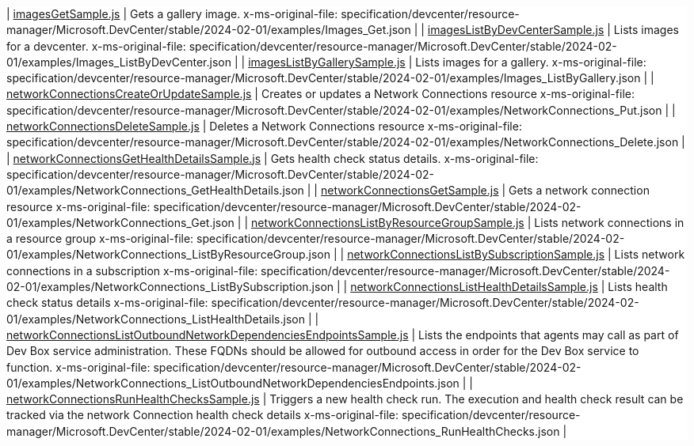 | [imagesGetSample.js][imagesgetsample]                                                                                                   | Gets a gallery image. x-ms-original-file: specification/devcenter/resource-manager/Microsoft.DevCenter/stable/2024-02-01/examples/Images_Get.json                                                                                                                                                                                                                |
| [imagesListByDevCenterSample.js][imageslistbydevcentersample]                                                                           | Lists images for a devcenter. x-ms-original-file: specification/devcenter/resource-manager/Microsoft.DevCenter/stable/2024-02-01/examples/Images_ListByDevCenter.json                                                                                                                                                                                            |
| [imagesListByGallerySample.js][imageslistbygallerysample]                                                                               | Lists images for a gallery. x-ms-original-file: specification/devcenter/resource-manager/Microsoft.DevCenter/stable/2024-02-01/examples/Images_ListByGallery.json                                                                                                                                                                                                |
| [networkConnectionsCreateOrUpdateSample.js][networkconnectionscreateorupdatesample]                                                     | Creates or updates a Network Connections resource x-ms-original-file: specification/devcenter/resource-manager/Microsoft.DevCenter/stable/2024-02-01/examples/NetworkConnections_Put.json                                                                                                                                                                        |
| [networkConnectionsDeleteSample.js][networkconnectionsdeletesample]                                                                     | Deletes a Network Connections resource x-ms-original-file: specification/devcenter/resource-manager/Microsoft.DevCenter/stable/2024-02-01/examples/NetworkConnections_Delete.json                                                                                                                                                                                |
| [networkConnectionsGetHealthDetailsSample.js][networkconnectionsgethealthdetailssample]                                                 | Gets health check status details. x-ms-original-file: specification/devcenter/resource-manager/Microsoft.DevCenter/stable/2024-02-01/examples/NetworkConnections_GetHealthDetails.json                                                                                                                                                                           |
| [networkConnectionsGetSample.js][networkconnectionsgetsample]                                                                           | Gets a network connection resource x-ms-original-file: specification/devcenter/resource-manager/Microsoft.DevCenter/stable/2024-02-01/examples/NetworkConnections_Get.json                                                                                                                                                                                       |
| [networkConnectionsListByResourceGroupSample.js][networkconnectionslistbyresourcegroupsample]                                           | Lists network connections in a resource group x-ms-original-file: specification/devcenter/resource-manager/Microsoft.DevCenter/stable/2024-02-01/examples/NetworkConnections_ListByResourceGroup.json                                                                                                                                                            |
| [networkConnectionsListBySubscriptionSample.js][networkconnectionslistbysubscriptionsample]                                             | Lists network connections in a subscription x-ms-original-file: specification/devcenter/resource-manager/Microsoft.DevCenter/stable/2024-02-01/examples/NetworkConnections_ListBySubscription.json                                                                                                                                                               |
| [networkConnectionsListHealthDetailsSample.js][networkconnectionslisthealthdetailssample]                                               | Lists health check status details x-ms-original-file: specification/devcenter/resource-manager/Microsoft.DevCenter/stable/2024-02-01/examples/NetworkConnections_ListHealthDetails.json                                                                                                                                                                          |
| [networkConnectionsListOutboundNetworkDependenciesEndpointsSample.js][networkconnectionslistoutboundnetworkdependenciesendpointssample] | Lists the endpoints that agents may call as part of Dev Box service administration. These FQDNs should be allowed for outbound access in order for the Dev Box service to function. x-ms-original-file: specification/devcenter/resource-manager/Microsoft.DevCenter/stable/2024-02-01/examples/NetworkConnections_ListOutboundNetworkDependenciesEndpoints.json |
| [networkConnectionsRunHealthChecksSample.js][networkconnectionsrunhealthcheckssample]                                                   | Triggers a new health check run. The execution and health check result can be tracked via the network Connection health check details x-ms-original-file: specification/devcenter/resource-manager/Microsoft.DevCenter/stable/2024-02-01/examples/NetworkConnections_RunHealthChecks.json                                                                        |

[attachednetworkscreateorupdatesample]: https://github.com/Azure/azure-sdk-for-js/blob/main/sdk/devcenter/arm-devcenter/samples/v1/javascript/attachedNetworksCreateOrUpdateSample.js
[attachednetworksdeletesample]: https://github.com/Azure/azure-sdk-for-js/blob/main/sdk/devcenter/arm-devcenter/samples/v1/javascript/attachedNetworksDeleteSample.js
[attachednetworksgetbydevcentersample]: https://github.com/Azure/azure-sdk-for-js/blob/main/sdk/devcenter/arm-devcenter/samples/v1/javascript/attachedNetworksGetByDevCenterSample.js
[attachednetworksgetbyprojectsample]: https://github.com/Azure/azure-sdk-for-js/blob/main/sdk/devcenter/arm-devcenter/samples/v1/javascript/attachedNetworksGetByProjectSample.js
[attachednetworkslistbydevcentersample]: https://github.com/Azure/azure-sdk-for-js/blob/main/sdk/devcenter/arm-devcenter/samples/v1/javascript/attachedNetworksListByDevCenterSample.js
[attachednetworkslistbyprojectsample]: https://github.com/Azure/azure-sdk-for-js/blob/main/sdk/devcenter/arm-devcenter/samples/v1/javascript/attachedNetworksListByProjectSample.js
[catalogsconnectsample]: https://github.com/Azure/azure-sdk-for-js/blob/main/sdk/devcenter/arm-devcenter/samples/v1/javascript/catalogsConnectSample.js
[catalogscreateorupdatesample]: https://github.com/Azure/azure-sdk-for-js/blob/main/sdk/devcenter/arm-devcenter/samples/v1/javascript/catalogsCreateOrUpdateSample.js
[catalogsdeletesample]: https://github.com/Azure/azure-sdk-for-js/blob/main/sdk/devcenter/arm-devcenter/samples/v1/javascript/catalogsDeleteSample.js
[catalogsgetsample]: https://github.com/Azure/azure-sdk-for-js/blob/main/sdk/devcenter/arm-devcenter/samples/v1/javascript/catalogsGetSample.js
[catalogsgetsyncerrordetailssample]: https://github.com/Azure/azure-sdk-for-js/blob/main/sdk/devcenter/arm-devcenter/samples/v1/javascript/catalogsGetSyncErrorDetailsSample.js
[catalogslistbydevcentersample]: https://github.com/Azure/azure-sdk-for-js/blob/main/sdk/devcenter/arm-devcenter/samples/v1/javascript/catalogsListByDevCenterSample.js
[catalogssyncsample]: https://github.com/Azure/azure-sdk-for-js/blob/main/sdk/devcenter/arm-devcenter/samples/v1/javascript/catalogsSyncSample.js
[catalogsupdatesample]: https://github.com/Azure/azure-sdk-for-js/blob/main/sdk/devcenter/arm-devcenter/samples/v1/javascript/catalogsUpdateSample.js
[checknameavailabilityexecutesample]: https://github.com/Azure/azure-sdk-for-js/blob/main/sdk/devcenter/arm-devcenter/samples/v1/javascript/checkNameAvailabilityExecuteSample.js
[checkscopednameavailabilityexecutesample]: https://github.com/Azure/azure-sdk-for-js/blob/main/sdk/devcenter/arm-devcenter/samples/v1/javascript/checkScopedNameAvailabilityExecuteSample.js
[devboxdefinitionscreateorupdatesample]: https://github.com/Azure/azure-sdk-for-js/blob/main/sdk/devcenter/arm-devcenter/samples/v1/javascript/devBoxDefinitionsCreateOrUpdateSample.js
[devboxdefinitionsdeletesample]: https://github.com/Azure/azure-sdk-for-js/blob/main/sdk/devcenter/arm-devcenter/samples/v1/javascript/devBoxDefinitionsDeleteSample.js
[devboxdefinitionsgetbyprojectsample]: https://github.com/Azure/azure-sdk-for-js/blob/main/sdk/devcenter/arm-devcenter/samples/v1/javascript/devBoxDefinitionsGetByProjectSample.js
[devboxdefinitionsgetsample]: https://github.com/Azure/azure-sdk-for-js/blob/main/sdk/devcenter/arm-devcenter/samples/v1/javascript/devBoxDefinitionsGetSample.js
[devboxdefinitionslistbydevcentersample]: https://github.com/Azure/azure-sdk-for-js/blob/main/sdk/devcenter/arm-devcenter/samples/v1/javascript/devBoxDefinitionsListByDevCenterSample.js
[devboxdefinitionslistbyprojectsample]: https://github.com/Azure/azure-sdk-for-js/blob/main/sdk/devcenter/arm-devcenter/samples/v1/javascript/devBoxDefinitionsListByProjectSample.js
[devboxdefinitionsupdatesample]: https://github.com/Azure/azure-sdk-for-js/blob/main/sdk/devcenter/arm-devcenter/samples/v1/javascript/devBoxDefinitionsUpdateSample.js
[devcenterscreateorupdatesample]: https://github.com/Azure/azure-sdk-for-js/blob/main/sdk/devcenter/arm-devcenter/samples/v1/javascript/devCentersCreateOrUpdateSample.js
[devcentersdeletesample]: https://github.com/Azure/azure-sdk-for-js/blob/main/sdk/devcenter/arm-devcenter/samples/v1/javascript/devCentersDeleteSample.js
[devcentersgetsample]: https://github.com/Azure/azure-sdk-for-js/blob/main/sdk/devcenter/arm-devcenter/samples/v1/javascript/devCentersGetSample.js
[devcenterslistbyresourcegroupsample]: https://github.com/Azure/azure-sdk-for-js/blob/main/sdk/devcenter/arm-devcenter/samples/v1/javascript/devCentersListByResourceGroupSample.js
[devcenterslistbysubscriptionsample]: https://github.com/Azure/azure-sdk-for-js/blob/main/sdk/devcenter/arm-devcenter/samples/v1/javascript/devCentersListBySubscriptionSample.js
[devcentersupdatesample]: https://github.com/Azure/azure-sdk-for-js/blob/main/sdk/devcenter/arm-devcenter/samples/v1/javascript/devCentersUpdateSample.js
[environmentdefinitionsgetbyprojectcatalogsample]: https://github.com/Azure/azure-sdk-for-js/blob/main/sdk/devcenter/arm-devcenter/samples/v1/javascript/environmentDefinitionsGetByProjectCatalogSample.js
[environmentdefinitionsgeterrordetailssample]: https://github.com/Azure/azure-sdk-for-js/blob/main/sdk/devcenter/arm-devcenter/samples/v1/javascript/environmentDefinitionsGetErrorDetailsSample.js
[environmentdefinitionsgetsample]: https://github.com/Azure/azure-sdk-for-js/blob/main/sdk/devcenter/arm-devcenter/samples/v1/javascript/environmentDefinitionsGetSample.js
[environmentdefinitionslistbycatalogsample]: https://github.com/Azure/azure-sdk-for-js/blob/main/sdk/devcenter/arm-devcenter/samples/v1/javascript/environmentDefinitionsListByCatalogSample.js
[environmentdefinitionslistbyprojectcatalogsample]: https://github.com/Azure/azure-sdk-for-js/blob/main/sdk/devcenter/arm-devcenter/samples/v1/javascript/environmentDefinitionsListByProjectCatalogSample.js
[environmenttypescreateorupdatesample]: https://github.com/Azure/azure-sdk-for-js/blob/main/sdk/devcenter/arm-devcenter/samples/v1/javascript/environmentTypesCreateOrUpdateSample.js
[environmenttypesdeletesample]: https://github.com/Azure/azure-sdk-for-js/blob/main/sdk/devcenter/arm-devcenter/samples/v1/javascript/environmentTypesDeleteSample.js
[environmenttypesgetsample]: https://github.com/Azure/azure-sdk-for-js/blob/main/sdk/devcenter/arm-devcenter/samples/v1/javascript/environmentTypesGetSample.js
[environmenttypeslistbydevcentersample]: https://github.com/Azure/azure-sdk-for-js/blob/main/sdk/devcenter/arm-devcenter/samples/v1/javascript/environmentTypesListByDevCenterSample.js
[environmenttypesupdatesample]: https://github.com/Azure/azure-sdk-for-js/blob/main/sdk/devcenter/arm-devcenter/samples/v1/javascript/environmentTypesUpdateSample.js
[galleriescreateorupdatesample]: https://github.com/Azure/azure-sdk-for-js/blob/main/sdk/devcenter/arm-devcenter/samples/v1/javascript/galleriesCreateOrUpdateSample.js
[galleriesdeletesample]: https://github.com/Azure/azure-sdk-for-js/blob/main/sdk/devcenter/arm-devcenter/samples/v1/javascript/galleriesDeleteSample.js
[galleriesgetsample]: https://github.com/Azure/azure-sdk-for-js/blob/main/sdk/devcenter/arm-devcenter/samples/v1/javascript/galleriesGetSample.js
[gallerieslistbydevcentersample]: https://github.com/Azure/azure-sdk-for-js/blob/main/sdk/devcenter/arm-devcenter/samples/v1/javascript/galleriesListByDevCenterSample.js
[imageversionsgetsample]: https://github.com/Azure/azure-sdk-for-js/blob/main/sdk/devcenter/arm-devcenter/samples/v1/javascript/imageVersionsGetSample.js
[imageversionslistbyimagesample]: https://github.com/Azure/azure-sdk-for-js/blob/main/sdk/devcenter/arm-devcenter/samples/v1/javascript/imageVersionsListByImageSample.js
[imagesgetsample]: https://github.com/Azure/azure-sdk-for-js/blob/main/sdk/devcenter/arm-devcenter/samples/v1/javascript/imagesGetSample.js
[imageslistbydevcentersample]: https://github.com/Azure/azure-sdk-for-js/blob/main/sdk/devcenter/arm-devcenter/samples/v1/javascript/imagesListByDevCenterSample.js
[imageslistbygallerysample]: https://github.com/Azure/azure-sdk-for-js/blob/main/sdk/devcenter/arm-devcenter/samples/v1/javascript/imagesListByGallerySample.js
[networkconnectionscreateorupdatesample]: https://github.com/Azure/azure-sdk-for-js/blob/main/sdk/devcenter/arm-devcenter/samples/v1/javascript/networkConnectionsCreateOrUpdateSample.js
[networkconnectionsdeletesample]: https://github.com/Azure/azure-sdk-for-js/blob/main/sdk/devcenter/arm-devcenter/samples/v1/javascript/networkConnectionsDeleteSample.js
[networkconnectionsgethealthdetailssample]: https://github.com/Azure/azure-sdk-for-js/blob/main/sdk/devcenter/arm-devcenter/samples/v1/javascript/networkConnectionsGetHealthDetailsSample.js
[networkconnectionsgetsample]: https://github.com/Azure/azure-sdk-for-js/blob/main/sdk/devcenter/arm-devcenter/samples/v1/javascript/networkConnectionsGetSample.js
[networkconnectionslistbyresourcegroupsample]: https://github.com/Azure/azure-sdk-for-js/blob/main/sdk/devcenter/arm-devcenter/samples/v1/javascript/networkConnectionsListByResourceGroupSample.js
[networkconnectionslistbysubscriptionsample]: https://github.com/Azure/azure-sdk-for-js/blob/main/sdk/devcenter/arm-devcenter/samples/v1/javascript/networkConnectionsListBySubscriptionSample.js
[networkconnectionslisthealthdetailssample]: https://github.com/Azure/azure-sdk-for-js/blob/main/sdk/devcenter/arm-devcenter/samples/v1/javascript/networkConnectionsListHealthDetailsSample.js
[networkconnectionslistoutboundnetworkdependenciesendpointssample]: https://github.com/Azure/azure-sdk-for-js/blob/main/sdk/devcenter/arm-devcenter/samples/v1/javascript/networkConnectionsListOutboundNetworkDependenciesEndpointsSample.js
[networkconnectionsrunhealthcheckssample]: https://github.com/Azure/azure-sdk-for-js/blob/main/sdk/devcenter/arm-devcenter/samples/v1/javascript/networkConnectionsRunHealthChecksSample.js
[networkconnectionsupdatesample]: https://github.com/Azure/azure-sdk-for-js/blob/main/sdk/devcenter/arm-devcenter/samples/v1/javascript/networkConnectionsUpdateSample.js
[operationstatusesgetsample]: https://github.com/Azure/azure-sdk-for-js/blob/main/sdk/devcenter/arm-devcenter/samples/v1/javascript/operationStatusesGetSample.js
[operationslistsample]: https://github.com/Azure/azure-sdk-for-js/blob/main/sdk/devcenter/arm-devcenter/samples/v1/javascript/operationsListSample.js
[poolscreateorupdatesample]: https://github.com/Azure/azure-sdk-for-js/blob/main/sdk/devcenter/arm-devcenter/samples/v1/javascript/poolsCreateOrUpdateSample.js
[poolsdeletesample]: https://github.com/Azure/azure-sdk-for-js/blob/main/sdk/devcenter/arm-devcenter/samples/v1/javascript/poolsDeleteSample.js
[poolsgetsample]: https://github.com/Azure/azure-sdk-for-js/blob/main/sdk/devcenter/arm-devcenter/samples/v1/javascript/poolsGetSample.js
[poolslistbyprojectsample]: https://github.com/Azure/azure-sdk-for-js/blob/main/sdk/devcenter/arm-devcenter/samples/v1/javascript/poolsListByProjectSample.js
[poolsrunhealthcheckssample]: https://github.com/Azure/azure-sdk-for-js/blob/main/sdk/devcenter/arm-devcenter/samples/v1/javascript/poolsRunHealthChecksSample.js
[poolsupdatesample]: https://github.com/Azure/azure-sdk-for-js/blob/main/sdk/devcenter/arm-devcenter/samples/v1/javascript/poolsUpdateSample.js
[projectallowedenvironmenttypesgetsample]: https://github.com/Azure/azure-sdk-for-js/blob/main/sdk/devcenter/arm-devcenter/samples/v1/javascript/projectAllowedEnvironmentTypesGetSample.js
[projectallowedenvironmenttypeslistsample]: https://github.com/Azure/azure-sdk-for-js/blob/main/sdk/devcenter/arm-devcenter/samples/v1/javascript/projectAllowedEnvironmentTypesListSample.js
[projectcatalogenvironmentdefinitionsgeterrordetailssample]: https://github.com/Azure/azure-sdk-for-js/blob/main/sdk/devcenter/arm-devcenter/samples/v1/javascript/projectCatalogEnvironmentDefinitionsGetErrorDetailsSample.js
[projectcatalogsconnectsample]: https://github.com/Azure/azure-sdk-for-js/blob/main/sdk/devcenter/arm-devcenter/samples/v1/javascript/projectCatalogsConnectSample.js
[projectcatalogscreateorupdatesample]: https://github.com/Azure/azure-sdk-for-js/blob/main/sdk/devcenter/arm-devcenter/samples/v1/javascript/projectCatalogsCreateOrUpdateSample.js
[projectcatalogsdeletesample]: https://github.com/Azure/azure-sdk-for-js/blob/main/sdk/devcenter/arm-devcenter/samples/v1/javascript/projectCatalogsDeleteSample.js
[projectcatalogsgetsample]: https://github.com/Azure/azure-sdk-for-js/blob/main/sdk/devcenter/arm-devcenter/samples/v1/javascript/projectCatalogsGetSample.js
[projectcatalogsgetsyncerrordetailssample]: https://github.com/Azure/azure-sdk-for-js/blob/main/sdk/devcenter/arm-devcenter/samples/v1/javascript/projectCatalogsGetSyncErrorDetailsSample.js
[projectcatalogslistsample]: https://github.com/Azure/azure-sdk-for-js/blob/main/sdk/devcenter/arm-devcenter/samples/v1/javascript/projectCatalogsListSample.js
[projectcatalogspatchsample]: https://github.com/Azure/azure-sdk-for-js/blob/main/sdk/devcenter/arm-devcenter/samples/v1/javascript/projectCatalogsPatchSample.js
[projectcatalogssyncsample]: https://github.com/Azure/azure-sdk-for-js/blob/main/sdk/devcenter/arm-devcenter/samples/v1/javascript/projectCatalogsSyncSample.js
[projectenvironmenttypescreateorupdatesample]: https://github.com/Azure/azure-sdk-for-js/blob/main/sdk/devcenter/arm-devcenter/samples/v1/javascript/projectEnvironmentTypesCreateOrUpdateSample.js
[projectenvironmenttypesdeletesample]: https://github.com/Azure/azure-sdk-for-js/blob/main/sdk/devcenter/arm-devcenter/samples/v1/javascript/projectEnvironmentTypesDeleteSample.js
[projectenvironmenttypesgetsample]: https://github.com/Azure/azure-sdk-for-js/blob/main/sdk/devcenter/arm-devcenter/samples/v1/javascript/projectEnvironmentTypesGetSample.js
[projectenvironmenttypeslistsample]: https://github.com/Azure/azure-sdk-for-js/blob/main/sdk/devcenter/arm-devcenter/samples/v1/javascript/projectEnvironmentTypesListSample.js
[projectenvironmenttypesupdatesample]: https://github.com/Azure/azure-sdk-for-js/blob/main/sdk/devcenter/arm-devcenter/samples/v1/javascript/projectEnvironmentTypesUpdateSample.js
[projectscreateorupdatesample]: https://github.com/Azure/azure-sdk-for-js/blob/main/sdk/devcenter/arm-devcenter/samples/v1/javascript/projectsCreateOrUpdateSample.js
[projectsdeletesample]: https://github.com/Azure/azure-sdk-for-js/blob/main/sdk/devcenter/arm-devcenter/samples/v1/javascript/projectsDeleteSample.js
[projectsgetsample]: https://github.com/Azure/azure-sdk-for-js/blob/main/sdk/devcenter/arm-devcenter/samples/v1/javascript/projectsGetSample.js
[projectslistbyresourcegroupsample]: https://github.com/Azure/azure-sdk-for-js/blob/main/sdk/devcenter/arm-devcenter/samples/v1/javascript/projectsListByResourceGroupSample.js
[projectslistbysubscriptionsample]: https://github.com/Azure/azure-sdk-for-js/blob/main/sdk/devcenter/arm-devcenter/samples/v1/javascript/projectsListBySubscriptionSample.js
[projectsupdatesample]: https://github.com/Azure/azure-sdk-for-js/blob/main/sdk/devcenter/arm-devcenter/samples/v1/javascript/projectsUpdateSample.js
[schedulescreateorupdatesample]: https://github.com/Azure/azure-sdk-for-js/blob/main/sdk/devcenter/arm-devcenter/samples/v1/javascript/schedulesCreateOrUpdateSample.js
[schedulesdeletesample]: https://github.com/Azure/azure-sdk-for-js/blob/main/sdk/devcenter/arm-devcenter/samples/v1/javascript/schedulesDeleteSample.js
[schedulesgetsample]: https://github.com/Azure/azure-sdk-for-js/blob/main/sdk/devcenter/arm-devcenter/samples/v1/javascript/schedulesGetSample.js
[scheduleslistbypoolsample]: https://github.com/Azure/azure-sdk-for-js/blob/main/sdk/devcenter/arm-devcenter/samples/v1/javascript/schedulesListByPoolSample.js
[schedulesupdatesample]: https://github.com/Azure/azure-sdk-for-js/blob/main/sdk/devcenter/arm-devcenter/samples/v1/javascript/schedulesUpdateSample.js
[skuslistbysubscriptionsample]: https://github.com/Azure/azure-sdk-for-js/blob/main/sdk/devcenter/arm-devcenter/samples/v1/javascript/skusListBySubscriptionSample.js
[usageslistbylocationsample]: https://github.com/Azure/azure-sdk-for-js/blob/main/sdk/devcenter/arm-devcenter/samples/v1/javascript/usagesListByLocationSample.js
[apiref]: https://docs.microsoft.com/javascript/api/@azure/arm-devcenter?view=azure-node-preview
[freesub]: https://azure.microsoft.com/free/
[package]: https://github.com/Azure/azure-sdk-for-js/tree/main/sdk/devcenter/arm-devcenter/README.md
